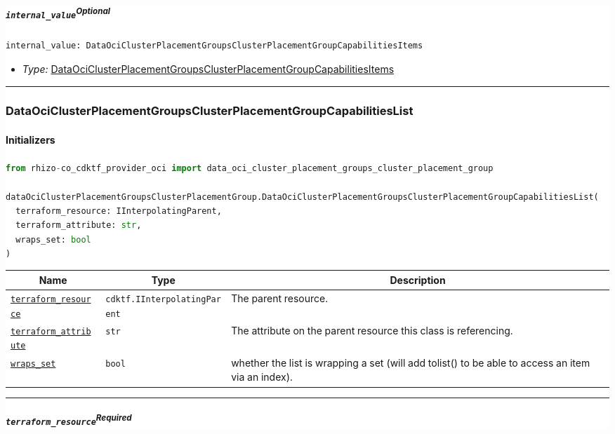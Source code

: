 ##### `internal_value`<sup>Optional</sup> <a name="internal_value" id="rhizo-co-terraform-provider-oci.dataOciClusterPlacementGroupsClusterPlacementGroup.DataOciClusterPlacementGroupsClusterPlacementGroupCapabilitiesItemsOutputReference.property.internalValue"></a>

```python
internal_value: DataOciClusterPlacementGroupsClusterPlacementGroupCapabilitiesItems
```

- *Type:* <a href="#rhizo-co-terraform-provider-oci.dataOciClusterPlacementGroupsClusterPlacementGroup.DataOciClusterPlacementGroupsClusterPlacementGroupCapabilitiesItems">DataOciClusterPlacementGroupsClusterPlacementGroupCapabilitiesItems</a>

---


### DataOciClusterPlacementGroupsClusterPlacementGroupCapabilitiesList <a name="DataOciClusterPlacementGroupsClusterPlacementGroupCapabilitiesList" id="rhizo-co-terraform-provider-oci.dataOciClusterPlacementGroupsClusterPlacementGroup.DataOciClusterPlacementGroupsClusterPlacementGroupCapabilitiesList"></a>

#### Initializers <a name="Initializers" id="rhizo-co-terraform-provider-oci.dataOciClusterPlacementGroupsClusterPlacementGroup.DataOciClusterPlacementGroupsClusterPlacementGroupCapabilitiesList.Initializer"></a>

```python
from rhizo-co_cdktf_provider_oci import data_oci_cluster_placement_groups_cluster_placement_group

dataOciClusterPlacementGroupsClusterPlacementGroup.DataOciClusterPlacementGroupsClusterPlacementGroupCapabilitiesList(
  terraform_resource: IInterpolatingParent,
  terraform_attribute: str,
  wraps_set: bool
)
```

| **Name** | **Type** | **Description** |
| --- | --- | --- |
| <code><a href="#rhizo-co-terraform-provider-oci.dataOciClusterPlacementGroupsClusterPlacementGroup.DataOciClusterPlacementGroupsClusterPlacementGroupCapabilitiesList.Initializer.parameter.terraformResource">terraform_resource</a></code> | <code>cdktf.IInterpolatingParent</code> | The parent resource. |
| <code><a href="#rhizo-co-terraform-provider-oci.dataOciClusterPlacementGroupsClusterPlacementGroup.DataOciClusterPlacementGroupsClusterPlacementGroupCapabilitiesList.Initializer.parameter.terraformAttribute">terraform_attribute</a></code> | <code>str</code> | The attribute on the parent resource this class is referencing. |
| <code><a href="#rhizo-co-terraform-provider-oci.dataOciClusterPlacementGroupsClusterPlacementGroup.DataOciClusterPlacementGroupsClusterPlacementGroupCapabilitiesList.Initializer.parameter.wrapsSet">wraps_set</a></code> | <code>bool</code> | whether the list is wrapping a set (will add tolist() to be able to access an item via an index). |

---

##### `terraform_resource`<sup>Required</sup> <a name="terraform_resource" id="rhizo-co-terraform-provider-oci.dataOciClusterPlacementGroupsClusterPlacementGroup.DataOciClusterPlacementGroupsClusterPlacementGroupCapabilitiesList.Initializer.parameter.terraformResource"></a>
